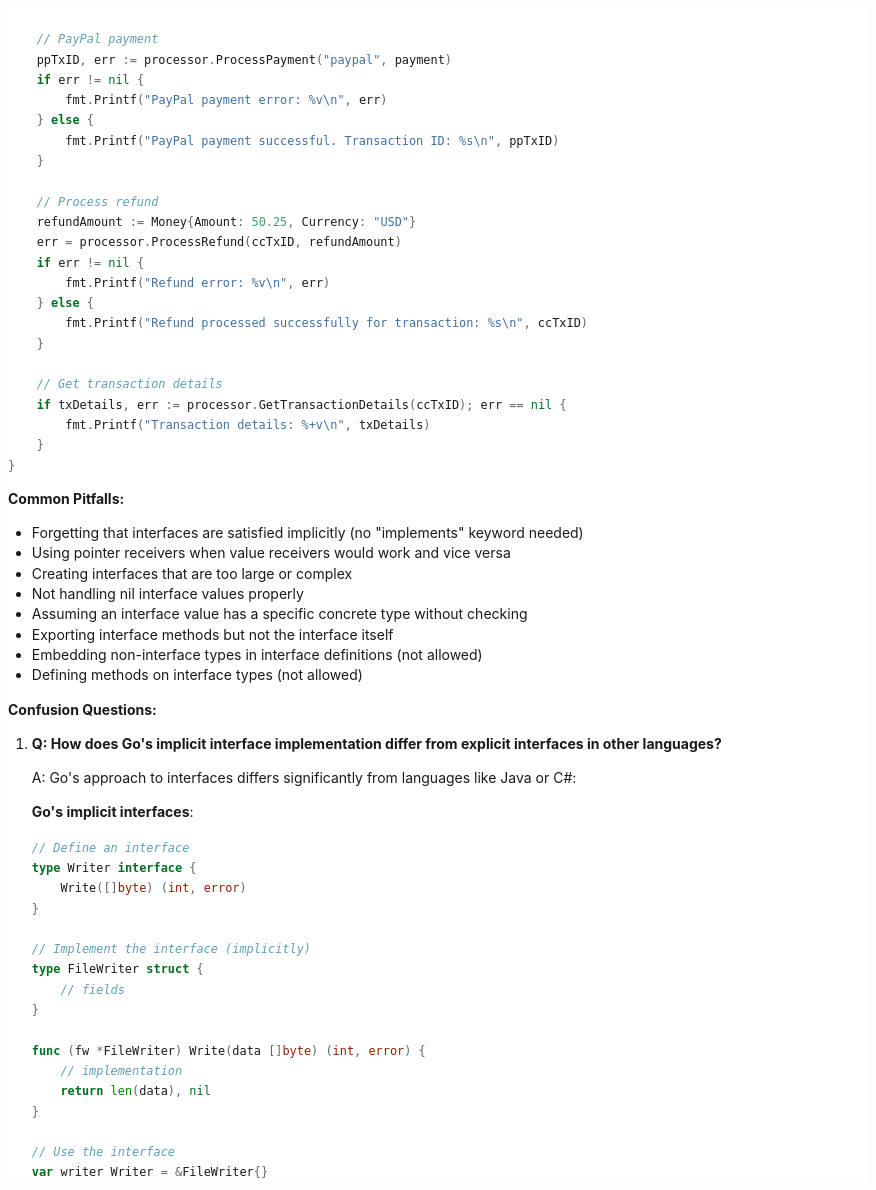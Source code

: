 ```go
    
    // PayPal payment
    ppTxID, err := processor.ProcessPayment("paypal", payment)
    if err != nil {
        fmt.Printf("PayPal payment error: %v\n", err)
    } else {
        fmt.Printf("PayPal payment successful. Transaction ID: %s\n", ppTxID)
    }
    
    // Process refund
    refundAmount := Money{Amount: 50.25, Currency: "USD"}
    err = processor.ProcessRefund(ccTxID, refundAmount)
    if err != nil {
        fmt.Printf("Refund error: %v\n", err)
    } else {
        fmt.Printf("Refund processed successfully for transaction: %s\n", ccTxID)
    }
    
    // Get transaction details
    if txDetails, err := processor.GetTransactionDetails(ccTxID); err == nil {
        fmt.Printf("Transaction details: %+v\n", txDetails)
    }
}
```

**Common Pitfalls:**
- Forgetting that interfaces are satisfied implicitly (no "implements" keyword needed)
- Using pointer receivers when value receivers would work and vice versa
- Creating interfaces that are too large or complex
- Not handling nil interface values properly
- Assuming an interface value has a specific concrete type without checking
- Exporting interface methods but not the interface itself
- Embedding non-interface types in interface definitions (not allowed)
- Defining methods on interface types (not allowed)

**Confusion Questions:**

1. **Q: How does Go's implicit interface implementation differ from explicit interfaces in other languages?**
   
   A: Go's approach to interfaces differs significantly from languages like Java or C#:
   
   **Go's implicit interfaces**:
   ```go
   // Define an interface
   type Writer interface {
       Write([]byte) (int, error)
   }
   
   // Implement the interface (implicitly)
   type FileWriter struct {
       // fields
   }
   
   func (fw *FileWriter) Write(data []byte) (int, error) {
       // implementation
       return len(data), nil
   }
   
   // Use the interface
   var writer Writer = &FileWriter{}
   ```
   